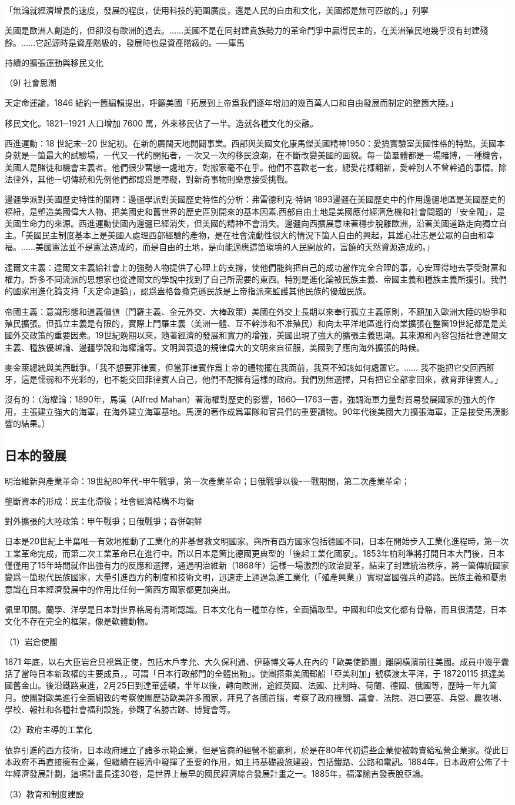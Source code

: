 「無論就經濟增長的速度，發展的程度，使用科技的範圍廣度，還是人民的自由和文化，美國都是無可匹敵的。」列寧

美國是歐洲人創造的，但卻沒有歐洲的過去。……美國不是在同封建貴族勢力的革命鬥爭中贏得民主的，在美洲殖民地幾乎沒有封建殘餘。……它起源時是資產階級的，發展時也是資產階級的。──庫馬

持續的擴張運動與移民文化

（9) 社會思潮

天定命運論，1846 紐約一箇編輯提出，呼籲美國「拓展到上帝爲我們逐年增加的幾百萬人口和自由發展而制定的整箇大陸。」

移民文化。1821─1921 人口增加 7600 萬，外來移民佔了一半。造就各種文化的交融。

西進運動：18 世紀末─20 世紀初。在新的廣闊天地開闢事業。西部與美國文化康馬傑<v>美國精神</v>1950：愛搞實驗室美國性格的特點。美國本身就是一箇最大的試驗場，一代又一代的開拓者，一次又一次的移民浪潮，在不斷改變美國的面貌。每一箇羣體都是一場賭博，一種機會，美國人是賭徒和機會主義者。他們很少畱戀一處地方，對搬家毫不在乎。他們不喜歡老一套，總愛花樣翻新，愛幹別人不曾幹過的事情。除法律外，其他一切傳統和先例他們都認爲是障礙，對新奇事物則樂意接受挑戰。

邊疆學派對美國歷史特性的闡釋：邊疆學派對美國歷史特性的分析：弗雷德利克·特納 1893<v>邊疆在美國歷史中的作用</v>邊疆地區是美國歷史的樞紐，是塑造美國偉大人物、把美國史和舊世界的歷史區別開來的基本因素.西部自由土地是美國應付經濟危機和社會問題的「安全閥」，是美國生命力的來源。西進運動使國內邊疆已經消失，但美國的精神不會消失。邊疆向西擴展意味著穩步脫離歐洲，沿著美國道路走向獨立自主。「美國民主制度基本上是美國人處理西部經驗的產物，是在社會流動性很大的情況下箇人自由的興起，其雄心壯志是公眾的自由和幸福。……美國憲法並不是憲法造成的，而是自由的土地，是向能適應這箇環境的人民開放的，富饒的天然資源造成的。」

達爾文主義：達爾文主義給社會上的強勢人物提供了心理上的支撐，使他們能夠把自己的成功當作完全合理的事，心安理得地去享受財富和權力。許多不同流派的思想家也從達爾文的學說中找到了自己所需要的東西。特別是進化論被民族主義、帝國主義和種族主義所援引。<v>我們的國家</v>用進化論支持「天定命運論」，認爲盎格魯撒克遜民族是上帝指派來監護其他民族的優越民族。

帝國主義：意識形態和道義價値（門羅主義、金元外交、大棒政策）美國在外交上長期以來奉行孤立主義原則，不願加入歐洲大陸的紛爭和殖民擴張。但孤立主義是有限的，實際上門羅主義（美洲一體、互不幹涉和不准殖民）和向太平洋地區進行商業擴張在整箇19世紀都是是美國外交政策的重要因素。19世紀晚期以來，隨著經濟的發展和實力的增強，美國出現了強大的擴張主義思潮。其來源和內容包括社會達爾文主義、種族優越論、邊疆學說和海權論等。<v>文明與衰退的規律</v>偉大的文明來自征服，美國到了應向海外擴張的時候。

麥金萊總統與美西戰爭。「我不想要菲律賓，但當菲律賓作爲上帝的禮物擺在我面前，我真不知該如何處置它。…… 我不能把它交回西班牙，這是懦弱和不光彩的，也不能交回菲律賓人自己，他們不配擁有這樣的政府。我們別無選擇，只有把它全部拿回來，教育菲律賓人。」

沒有的：（海權論：1890年，馬漢（Alfred Mahan）著<v>海權對歷史的影響，1660—1763</v>一書，強調海軍力量對貿易發展國家的強大的作用，主張建立強大的海軍，在海外建立海軍基地。馬漢的著作成爲軍隊和官員們的重要讀物。90年代後美國大力擴張海軍，正是接受馬漢影響的結果。）

## 日本的發展

明治維新與產業革命：19世紀80年代-甲午戰爭，第一次產業革命；日俄戰爭以後-一戰期間，第二次產業革命；

壟斷資本的形成：民主化滯後；社會經濟結構不均衡

對外擴張的大陸政策：甲午戰爭；日俄戰爭；吞併朝鮮

日本是20世紀上半葉唯一有效地推動了工業化的非基督教文明國家。與所有西方國家包括德國不同，日本在開始步入工業化進程時，第一次工業革命完成，而第二次工業革命已在進行中。所以日本是箇比德國更典型的「後起工業化國家」。1853年柏利準將打開日本大門後，日本僅僅用了15年時間就作出強有力的反應和選擇，通過明治維新（1868年）這樣一場激烈的政治變革，結束了封建統治秩序，將一箇傳統國家變爲一箇現代民族國家，大量引進西方的制度和技術文明，迅速走上通過急進工業化（「殖產興業」）實現富國強兵的道路。民族主義和憂患意識在日本經濟發展中的作用比任何一箇西方國家都更加突出。

佩里叩關。蘭學、洋學是日本對世界格局有淸晰認識。日本文化有一種並存性，全面攝取型。中國和印度文化都有骨骼，而且很淸楚，日本文化不存在完全的框架，像是軟體動物。

（1）岩倉使團

1871 年底，以右大臣岩倉具視爲正使，包括木戶孝允、大久保利通、伊藤博文等人在內的「歐美使節團」離開橫濱前往美國。成員中幾乎囊括了當時日本新政權的主要成员，，可謂「日本行政部門的全體出動」。使團搭乘美國郵船「亞美利加」號橫渡太平洋，于 18720115 抵達美國舊金山。後沿鐵路東進，2月25日到達華盛頓，半年以後，轉向歐洲，途經英國、法國、比利時、荷蘭、德國、俄國等，歷時一年九箇月。使團對歐美進行全面細致的考察使團歷訪歐美許多國家，拜見了各國首腦，考察了政府機關、議會、法院、港口要塞、兵營、農牧場、學校、報社和各種社會福利設施，參觀了名勝古跡、博覽會等。

（2）政府主導的工業化

依靠引進的西方技術，日本政府建立了諸多示範企業，但是官商的經營不能贏利，於是在80年代初這些企業便被轉賣給私營企業家。從此日本政府不再直接擁有企業，但繼續在經濟中發揮了重要的作用，如主持基礎設施建設，包括鐵路、公路和電訊。1884年，日本政府公佈了十年經濟發展計劃，這項計畫長達30卷，是世界上最早的國民經濟綜合發展計畫之一。1885年，福澤諭吉發表<v>脫亞論</v>。

（3）教育和制度建設
